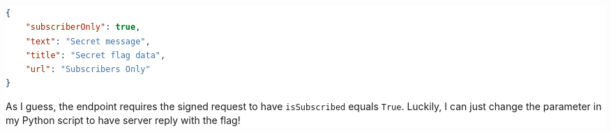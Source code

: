 ```json
{
    "subscriberOnly": true,
    "text": "Secret message",
    "title": "Secret flag data",
    "url": "Subscribers Only"
}
```

As I guess, the endpoint requires the signed request to have `isSubscribed` equals `True`. Luckily, I can just change the parameter in my Python script to have server reply with the flag!